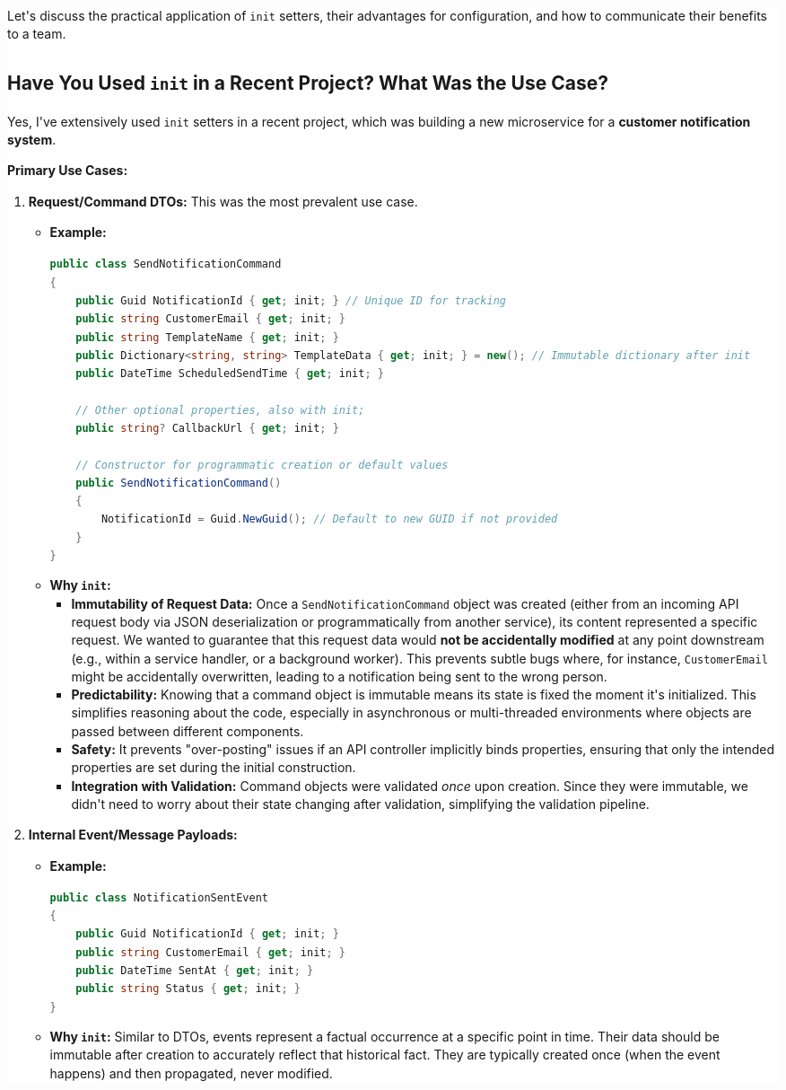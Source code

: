 Let's discuss the practical application of `init` setters, their advantages for configuration, and how to communicate their benefits to a team.

## Have You Used `init` in a Recent Project? What Was the Use Case?

Yes, I've extensively used `init` setters in a recent project, which was building a new microservice for a **customer notification system**.

**Primary Use Cases:**

1.  **Request/Command DTOs:** This was the most prevalent use case.

      * **Example:**
        ```csharp
        public class SendNotificationCommand
        {
            public Guid NotificationId { get; init; } // Unique ID for tracking
            public string CustomerEmail { get; init; }
            public string TemplateName { get; init; }
            public Dictionary<string, string> TemplateData { get; init; } = new(); // Immutable dictionary after init
            public DateTime ScheduledSendTime { get; init; }

            // Other optional properties, also with init;
            public string? CallbackUrl { get; init; }

            // Constructor for programmatic creation or default values
            public SendNotificationCommand()
            {
                NotificationId = Guid.NewGuid(); // Default to new GUID if not provided
            }
        }
        ```
      * **Why `init`:**
          * **Immutability of Request Data:** Once a `SendNotificationCommand` object was created (either from an incoming API request body via JSON deserialization or programmatically from another service), its content represented a specific request. We wanted to guarantee that this request data would **not be accidentally modified** at any point downstream (e.g., within a service handler, or a background worker). This prevents subtle bugs where, for instance, `CustomerEmail` might be accidentally overwritten, leading to a notification being sent to the wrong person.
          * **Predictability:** Knowing that a command object is immutable means its state is fixed the moment it's initialized. This simplifies reasoning about the code, especially in asynchronous or multi-threaded environments where objects are passed between different components.
          * **Safety:** It prevents "over-posting" issues if an API controller implicitly binds properties, ensuring that only the intended properties are set during the initial construction.
          * **Integration with Validation:** Command objects were validated *once* upon creation. Since they were immutable, we didn't need to worry about their state changing after validation, simplifying the validation pipeline.

2.  **Internal Event/Message Payloads:**

      * **Example:**
        ```csharp
        public class NotificationSentEvent
        {
            public Guid NotificationId { get; init; }
            public string CustomerEmail { get; init; }
            public DateTime SentAt { get; init; }
            public string Status { get; init; }
        }
        ```
      * **Why `init`:** Similar to DTOs, events represent a factual occurrence at a specific point in time. Their data should be immutable after creation to accurately reflect that historical fact. They are typically created once (when the event happens) and then propagated, never modified.
